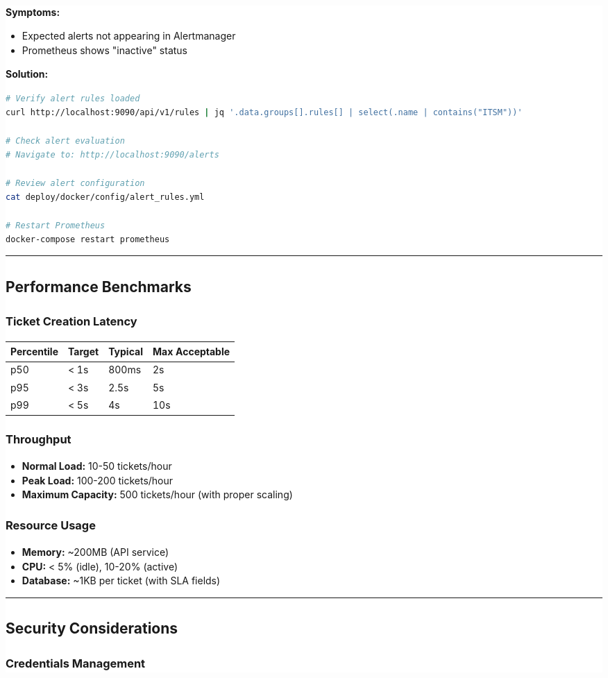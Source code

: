 **Symptoms:**
- Expected alerts not appearing in Alertmanager
- Prometheus shows "inactive" status

**Solution:**
```bash
# Verify alert rules loaded
curl http://localhost:9090/api/v1/rules | jq '.data.groups[].rules[] | select(.name | contains("ITSM"))'

# Check alert evaluation
# Navigate to: http://localhost:9090/alerts

# Review alert configuration
cat deploy/docker/config/alert_rules.yml

# Restart Prometheus
docker-compose restart prometheus
```

---

## Performance Benchmarks

### Ticket Creation Latency

| Percentile | Target | Typical | Max Acceptable |
|------------|--------|---------|----------------|
| p50 | < 1s | 800ms | 2s |
| p95 | < 3s | 2.5s | 5s |
| p99 | < 5s | 4s | 10s |

### Throughput

- **Normal Load:** 10-50 tickets/hour
- **Peak Load:** 100-200 tickets/hour
- **Maximum Capacity:** 500 tickets/hour (with proper scaling)

### Resource Usage

- **Memory:** ~200MB (API service)
- **CPU:** < 5% (idle), 10-20% (active)
- **Database:** ~1KB per ticket (with SLA fields)

---

## Security Considerations

### Credentials Management
